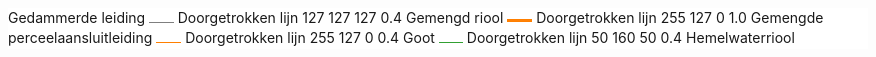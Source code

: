 <td></td>
<td></td>
<td></td>
<td></td>
<td></td>
</tr>
<tr class="odd">
<td>Gedammerde leiding</td>
<td></td>
<td></td>
<td></td>
<td><img src="media/image78.png" style="width:0.25625in" /></td>
<td>Doorgetrokken lijn</td>
<td>127 127 127</td>
<td>0.4</td>
<td></td>
<td></td>
</tr>
<tr class="even">
<td>Gemengd riool</td>
<td></td>
<td></td>
<td></td>
<td><img src="media/image79.png" style="width:0.26042in" /></td>
<td>Doorgetrokken lijn</td>
<td>255 127 0</td>
<td>1.0</td>
<td></td>
<td></td>
</tr>
<tr class="odd">
<td>Gemengde perceelaansluitleiding</td>
<td></td>
<td></td>
<td></td>
<td><img src="media/image80.png" style="width:0.26042in" /></td>
<td>Doorgetrokken lijn</td>
<td>255 127 0</td>
<td>0.4</td>
<td></td>
<td></td>
</tr>
<tr class="even">
<td>Goot</td>
<td></td>
<td></td>
<td></td>
<td><img src="media/image82.svg" style="width:0.25in" /></td>
<td>Doorgetrokken lijn</td>
<td>50 160 50</td>
<td>0.4</td>
<td></td>
<td></td>
</tr>
<tr class="odd">
<td>Hemelwaterriool</td>